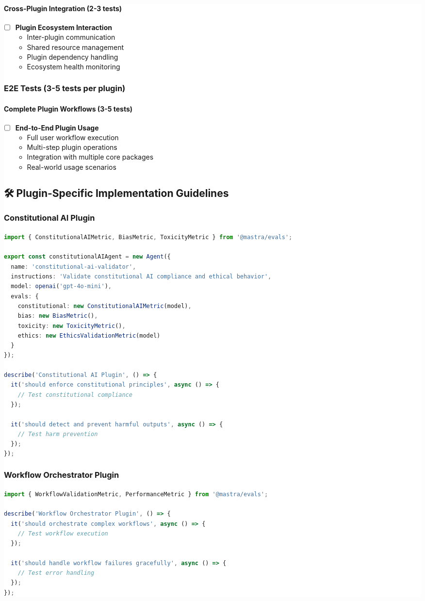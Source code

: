 #### Cross-Plugin Integration (2-3 tests)
- [ ] **Plugin Ecosystem Interaction**
  - Inter-plugin communication
  - Shared resource management
  - Plugin dependency handling
  - Ecosystem health monitoring

### E2E Tests (3-5 tests per plugin)

#### Complete Plugin Workflows (3-5 tests)
- [ ] **End-to-End Plugin Usage**
  - Full user workflow execution
  - Multi-step plugin operations
  - Integration with multiple core packages
  - Real-world usage scenarios

## 🛠️ Plugin-Specific Implementation Guidelines

### Constitutional AI Plugin
```typescript
import { ConstitutionalAIMetric, BiasMetric, ToxicityMetric } from '@mastra/evals';

export const constitutionalAIAgent = new Agent({
  name: 'constitutional-ai-validator',
  instructions: 'Validate constitutional AI compliance and ethical behavior',
  model: openai('gpt-4o-mini'),
  evals: {
    constitutional: new ConstitutionalAIMetric(model),
    bias: new BiasMetric(),
    toxicity: new ToxicityMetric(),
    ethics: new EthicsValidationMetric(model)
  }
});

describe('Constitutional AI Plugin', () => {
  it('should enforce constitutional principles', async () => {
    // Test constitutional compliance
  });
  
  it('should detect and prevent harmful outputs', async () => {
    // Test harm prevention
  });
});
```

### Workflow Orchestrator Plugin
```typescript
import { WorkflowValidationMetric, PerformanceMetric } from '@mastra/evals';

describe('Workflow Orchestrator Plugin', () => {
  it('should orchestrate complex workflows', async () => {
    // Test workflow execution
  });
  
  it('should handle workflow failures gracefully', async () => {
    // Test error handling
  });
});
```
